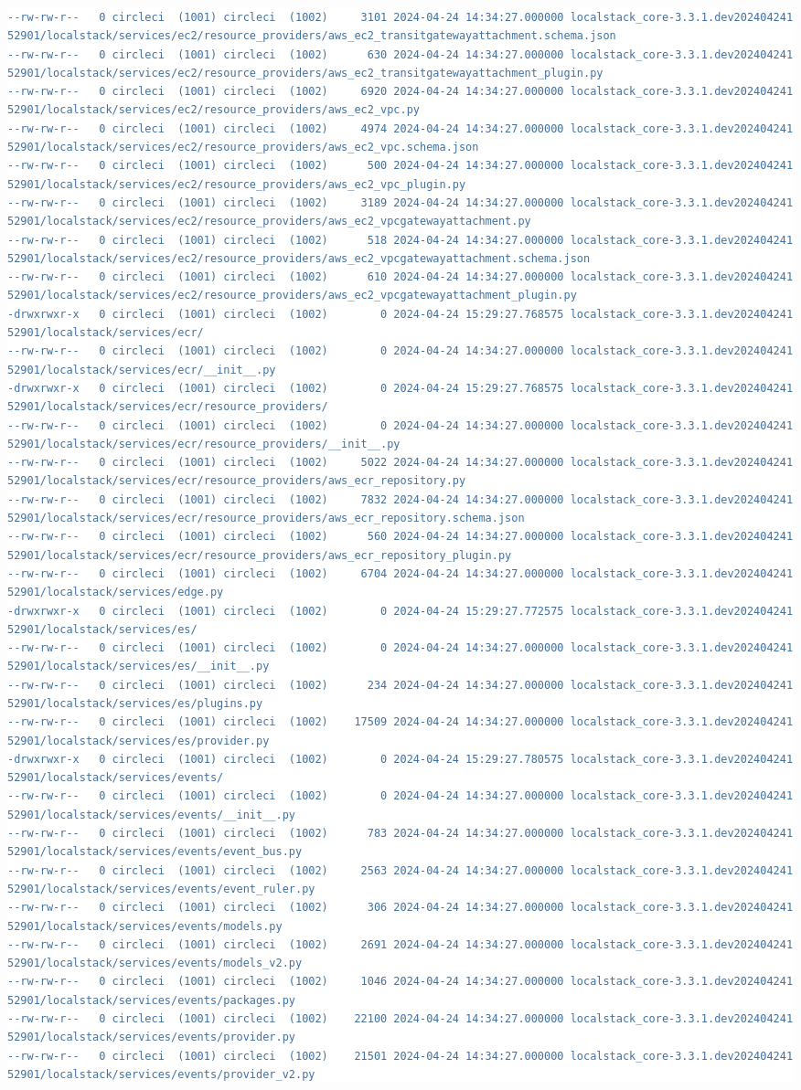 ```diff
--rw-rw-r--   0 circleci  (1001) circleci  (1002)     3101 2024-04-24 14:34:27.000000 localstack_core-3.3.1.dev20240424152901/localstack/services/ec2/resource_providers/aws_ec2_transitgatewayattachment.schema.json
--rw-rw-r--   0 circleci  (1001) circleci  (1002)      630 2024-04-24 14:34:27.000000 localstack_core-3.3.1.dev20240424152901/localstack/services/ec2/resource_providers/aws_ec2_transitgatewayattachment_plugin.py
--rw-rw-r--   0 circleci  (1001) circleci  (1002)     6920 2024-04-24 14:34:27.000000 localstack_core-3.3.1.dev20240424152901/localstack/services/ec2/resource_providers/aws_ec2_vpc.py
--rw-rw-r--   0 circleci  (1001) circleci  (1002)     4974 2024-04-24 14:34:27.000000 localstack_core-3.3.1.dev20240424152901/localstack/services/ec2/resource_providers/aws_ec2_vpc.schema.json
--rw-rw-r--   0 circleci  (1001) circleci  (1002)      500 2024-04-24 14:34:27.000000 localstack_core-3.3.1.dev20240424152901/localstack/services/ec2/resource_providers/aws_ec2_vpc_plugin.py
--rw-rw-r--   0 circleci  (1001) circleci  (1002)     3189 2024-04-24 14:34:27.000000 localstack_core-3.3.1.dev20240424152901/localstack/services/ec2/resource_providers/aws_ec2_vpcgatewayattachment.py
--rw-rw-r--   0 circleci  (1001) circleci  (1002)      518 2024-04-24 14:34:27.000000 localstack_core-3.3.1.dev20240424152901/localstack/services/ec2/resource_providers/aws_ec2_vpcgatewayattachment.schema.json
--rw-rw-r--   0 circleci  (1001) circleci  (1002)      610 2024-04-24 14:34:27.000000 localstack_core-3.3.1.dev20240424152901/localstack/services/ec2/resource_providers/aws_ec2_vpcgatewayattachment_plugin.py
-drwxrwxr-x   0 circleci  (1001) circleci  (1002)        0 2024-04-24 15:29:27.768575 localstack_core-3.3.1.dev20240424152901/localstack/services/ecr/
--rw-rw-r--   0 circleci  (1001) circleci  (1002)        0 2024-04-24 14:34:27.000000 localstack_core-3.3.1.dev20240424152901/localstack/services/ecr/__init__.py
-drwxrwxr-x   0 circleci  (1001) circleci  (1002)        0 2024-04-24 15:29:27.768575 localstack_core-3.3.1.dev20240424152901/localstack/services/ecr/resource_providers/
--rw-rw-r--   0 circleci  (1001) circleci  (1002)        0 2024-04-24 14:34:27.000000 localstack_core-3.3.1.dev20240424152901/localstack/services/ecr/resource_providers/__init__.py
--rw-rw-r--   0 circleci  (1001) circleci  (1002)     5022 2024-04-24 14:34:27.000000 localstack_core-3.3.1.dev20240424152901/localstack/services/ecr/resource_providers/aws_ecr_repository.py
--rw-rw-r--   0 circleci  (1001) circleci  (1002)     7832 2024-04-24 14:34:27.000000 localstack_core-3.3.1.dev20240424152901/localstack/services/ecr/resource_providers/aws_ecr_repository.schema.json
--rw-rw-r--   0 circleci  (1001) circleci  (1002)      560 2024-04-24 14:34:27.000000 localstack_core-3.3.1.dev20240424152901/localstack/services/ecr/resource_providers/aws_ecr_repository_plugin.py
--rw-rw-r--   0 circleci  (1001) circleci  (1002)     6704 2024-04-24 14:34:27.000000 localstack_core-3.3.1.dev20240424152901/localstack/services/edge.py
-drwxrwxr-x   0 circleci  (1001) circleci  (1002)        0 2024-04-24 15:29:27.772575 localstack_core-3.3.1.dev20240424152901/localstack/services/es/
--rw-rw-r--   0 circleci  (1001) circleci  (1002)        0 2024-04-24 14:34:27.000000 localstack_core-3.3.1.dev20240424152901/localstack/services/es/__init__.py
--rw-rw-r--   0 circleci  (1001) circleci  (1002)      234 2024-04-24 14:34:27.000000 localstack_core-3.3.1.dev20240424152901/localstack/services/es/plugins.py
--rw-rw-r--   0 circleci  (1001) circleci  (1002)    17509 2024-04-24 14:34:27.000000 localstack_core-3.3.1.dev20240424152901/localstack/services/es/provider.py
-drwxrwxr-x   0 circleci  (1001) circleci  (1002)        0 2024-04-24 15:29:27.780575 localstack_core-3.3.1.dev20240424152901/localstack/services/events/
--rw-rw-r--   0 circleci  (1001) circleci  (1002)        0 2024-04-24 14:34:27.000000 localstack_core-3.3.1.dev20240424152901/localstack/services/events/__init__.py
--rw-rw-r--   0 circleci  (1001) circleci  (1002)      783 2024-04-24 14:34:27.000000 localstack_core-3.3.1.dev20240424152901/localstack/services/events/event_bus.py
--rw-rw-r--   0 circleci  (1001) circleci  (1002)     2563 2024-04-24 14:34:27.000000 localstack_core-3.3.1.dev20240424152901/localstack/services/events/event_ruler.py
--rw-rw-r--   0 circleci  (1001) circleci  (1002)      306 2024-04-24 14:34:27.000000 localstack_core-3.3.1.dev20240424152901/localstack/services/events/models.py
--rw-rw-r--   0 circleci  (1001) circleci  (1002)     2691 2024-04-24 14:34:27.000000 localstack_core-3.3.1.dev20240424152901/localstack/services/events/models_v2.py
--rw-rw-r--   0 circleci  (1001) circleci  (1002)     1046 2024-04-24 14:34:27.000000 localstack_core-3.3.1.dev20240424152901/localstack/services/events/packages.py
--rw-rw-r--   0 circleci  (1001) circleci  (1002)    22100 2024-04-24 14:34:27.000000 localstack_core-3.3.1.dev20240424152901/localstack/services/events/provider.py
--rw-rw-r--   0 circleci  (1001) circleci  (1002)    21501 2024-04-24 14:34:27.000000 localstack_core-3.3.1.dev20240424152901/localstack/services/events/provider_v2.py
```